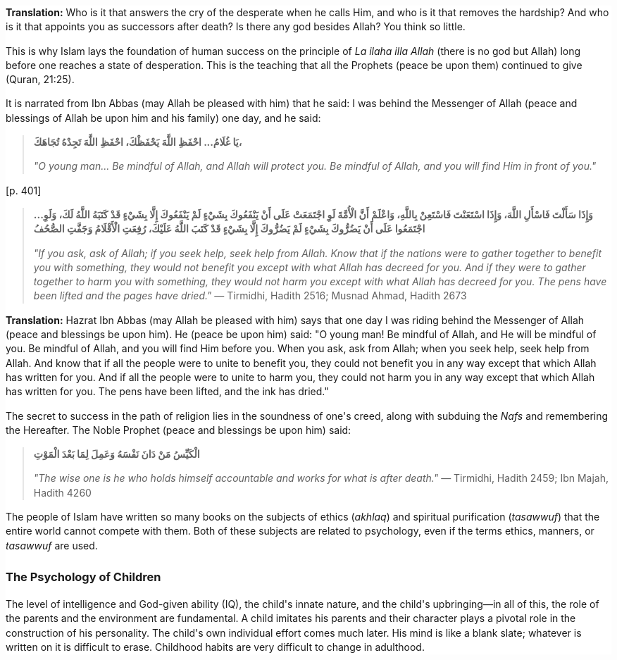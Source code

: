 **Translation:** Who is it that answers the cry of the desperate when he calls Him, and who is it that removes the hardship? And who is it that appoints you as successors after death? Is there any god besides Allah? You think so little.

This is why Islam lays the foundation of human success on the principle of *La ilaha illa Allah* (there is no god but Allah) long before one reaches a state of desperation. This is the teaching that all the Prophets (peace be upon them) continued to give (Quran, 21:25).

It is narrated from Ibn Abbas (may Allah be pleased with him) that he said: I was behind the Messenger of Allah (peace and blessings of Allah be upon him and his family) one day, and he said:

> **يَا غُلَامُ... احْفَظِ اللَّهَ يَحْفَظْكَ، احْفَظِ اللَّهَ تَجِدْهُ تُجَاهَكَ،**
>
> *"O young man... Be mindful of Allah, and Allah will protect you. Be mindful of Allah, and you will find Him in front of you."*

[p. 401]

> **...وَإِذَا سَأَلْتَ فَاسْأَلِ اللَّهَ، وَإِذَا اسْتَعَنْتَ فَاسْتَعِنْ بِاللَّهِ، وَاعْلَمْ أَنَّ الْأُمَّةَ لَوِ اجْتَمَعَتْ عَلَى أَنْ يَنْفَعُوكَ بِشَيْءٍ لَمْ يَنْفَعُوكَ إِلَّا بِشَيْءٍ قَدْ كَتَبَهُ اللَّهُ لَكَ، وَلَوِ اجْتَمَعُوا عَلَى أَنْ يَضُرُّوكَ بِشَيْءٍ لَمْ يَضُرُّوكَ إِلَّا بِشَيْءٍ قَدْ كَتَبَ اللَّهُ عَلَيْكَ، رُفِعَتِ الْأَقْلَامُ وَجَفَّتِ الصُّحُفُ**
>
> *"If you ask, ask of Allah; if you seek help, seek help from Allah. Know that if the nations were to gather together to benefit you with something, they would not benefit you except with what Allah has decreed for you. And if they were to gather together to harm you with something, they would not harm you except with what Allah has decreed for you. The pens have been lifted and the pages have dried."*
> — Tirmidhi, Hadith 2516; Musnad Ahmad, Hadith 2673

**Translation:** Hazrat Ibn Abbas (may Allah be pleased with him) says that one day I was riding behind the Messenger of Allah (peace and blessings be upon him). He (peace be upon him) said: "O young man! Be mindful of Allah, and He will be mindful of you. Be mindful of Allah, and you will find Him before you. When you ask, ask from Allah; when you seek help, seek help from Allah. And know that if all the people were to unite to benefit you, they could not benefit you in any way except that which Allah has written for you. And if all the people were to unite to harm you, they could not harm you in any way except that which Allah has written for you. The pens have been lifted, and the ink has dried."

The secret to success in the path of religion lies in the soundness of one's creed, along with subduing the *Nafs* and remembering the Hereafter. The Noble Prophet (peace and blessings be upon him) said:

> **الْكَيِّسُ مَنْ دَانَ نَفْسَهُ وَعَمِلَ لِمَا بَعْدَ الْمَوْتِ**
>
> *"The wise one is he who holds himself accountable and works for what is after death."*
> — Tirmidhi, Hadith 2459; Ibn Majah, Hadith 4260

The people of Islam have written so many books on the subjects of ethics (*akhlaq*) and spiritual purification (*tasawwuf*) that the entire world cannot compete with them. Both of these subjects are related to psychology, even if the terms ethics, manners, or *tasawwuf* are used.

### **The Psychology of Children**

The level of intelligence and God-given ability (IQ), the child's innate nature, and the child's upbringing—in all of this, the role of the parents and the environment are fundamental. A child imitates his parents and their character plays a pivotal role in the construction of his personality. The child's own individual effort comes much later. His mind is like a blank slate; whatever is written on it is difficult to erase. Childhood habits are very difficult to change in adulthood.
